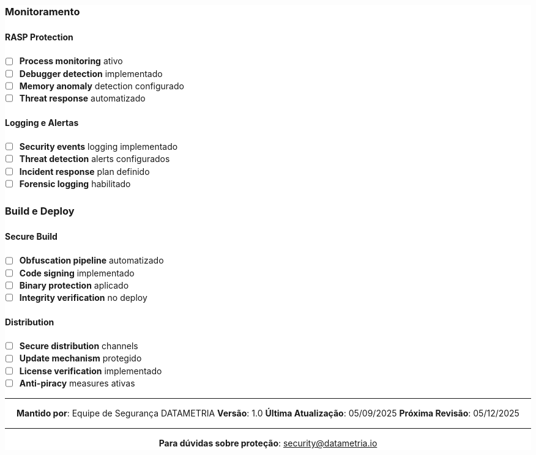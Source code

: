 ### Monitoramento

#### RASP Protection

- [ ] **Process monitoring** ativo
- [ ] **Debugger detection** implementado
- [ ] **Memory anomaly** detection configurado
- [ ] **Threat response** automatizado

#### Logging e Alertas

- [ ] **Security events** logging implementado
- [ ] **Threat detection** alerts configurados
- [ ] **Incident response** plan definido
- [ ] **Forensic logging** habilitado

### Build e Deploy

#### Secure Build

- [ ] **Obfuscation pipeline** automatizado
- [ ] **Code signing** implementado
- [ ] **Binary protection** aplicado
- [ ] **Integrity verification** no deploy

#### Distribution

- [ ] **Secure distribution** channels
- [ ] **Update mechanism** protegido
- [ ] **License verification** implementado
- [ ] **Anti-piracy** measures ativas

---

<div align="center">

**Mantido por**: Equipe de Segurança DATAMETRIA
**Versão**: 1.0
**Última Atualização**: 05/09/2025
**Próxima Revisão**: 05/12/2025

---

**Para dúvidas sobre proteção**: [security@datametria.io](mailto:security@datametria.io)

</div>
